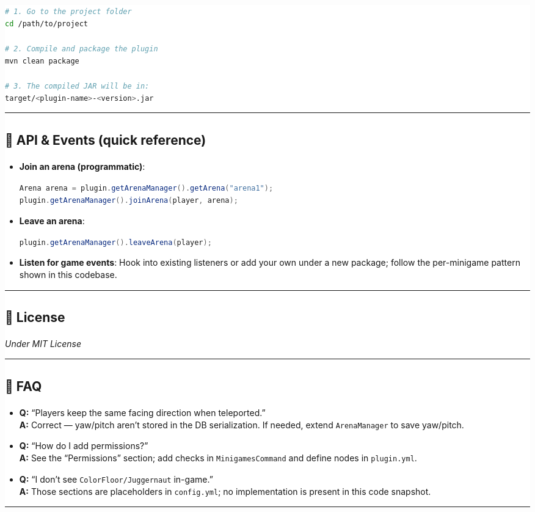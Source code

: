 ```bash
# 1. Go to the project folder
cd /path/to/project

# 2. Compile and package the plugin
mvn clean package

# 3. The compiled JAR will be in:
target/<plugin-name>-<version>.jar
```

---

## 🧩 API & Events (quick reference)

- **Join an arena (programmatic)**:
  ```java
  Arena arena = plugin.getArenaManager().getArena("arena1");
  plugin.getArenaManager().joinArena(player, arena);
  ```
- **Leave an arena**:
  ```java
  plugin.getArenaManager().leaveArena(player);
  ```
- **Listen for game events**: Hook into existing listeners or add your own under a new package; follow the per-minigame pattern shown in this codebase.

---

## 📄 License

_Under MIT License_

---

## 🙋 FAQ

- **Q:** “Players keep the same facing direction when teleported.”  
  **A:** Correct — yaw/pitch aren’t stored in the DB serialization. If needed, extend `ArenaManager` to save yaw/pitch.

- **Q:** “How do I add permissions?”  
  **A:** See the “Permissions” section; add checks in `MinigamesCommand` and define nodes in `plugin.yml`.

- **Q:** “I don’t see `ColorFloor/Juggernaut` in-game.”  
  **A:** Those sections are placeholders in `config.yml`; no implementation is present in this code snapshot.

---
